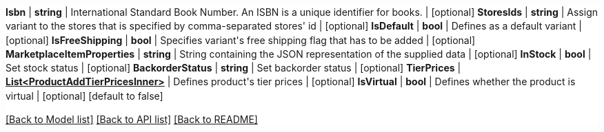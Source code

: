 **Isbn** | **string** | International Standard Book Number. An ISBN is a unique identifier for books. | [optional] 
**StoresIds** | **string** | Assign variant to the stores that is specified by comma-separated stores&#39; id | [optional] 
**IsDefault** | **bool** | Defines as a default variant | [optional] 
**IsFreeShipping** | **bool** | Specifies variant&#39;s free shipping flag that has to be added | [optional] 
**MarketplaceItemProperties** | **string** | String containing the JSON representation of the supplied data | [optional] 
**InStock** | **bool** | Set stock status | [optional] 
**BackorderStatus** | **string** | Set backorder status | [optional] 
**TierPrices** | [**List&lt;ProductAddTierPricesInner&gt;**](ProductAddTierPricesInner.md) | Defines product&#39;s tier prices | [optional] 
**IsVirtual** | **bool** | Defines whether the product is virtual | [optional] [default to false]

[[Back to Model list]](../README.md#documentation-for-models) [[Back to API list]](../README.md#documentation-for-api-endpoints) [[Back to README]](../README.md)

